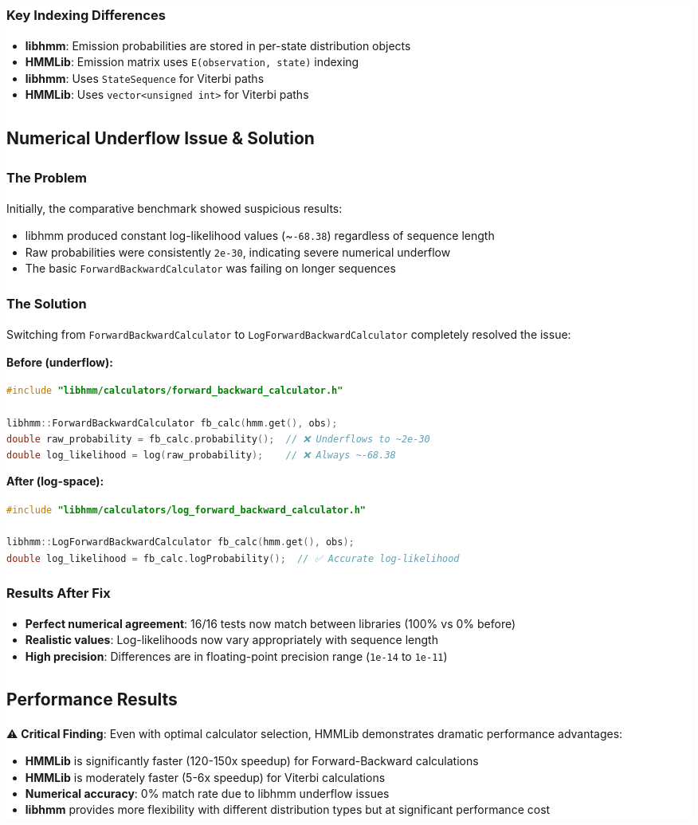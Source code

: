 ### Key Indexing Differences
- **libhmm**: Emission probabilities are stored in per-state distribution objects
- **HMMLib**: Emission matrix uses `E(observation, state)` indexing
- **libhmm**: Uses `StateSequence` for Viterbi paths
- **HMMLib**: Uses `vector<unsigned int>` for Viterbi paths

## Numerical Underflow Issue & Solution

### The Problem
Initially, the comparative benchmark showed suspicious results:
- libhmm produced constant log-likelihood values (~`-68.38`) regardless of sequence length
- Raw probabilities were consistently `2e-30`, indicating severe numerical underflow
- The basic `ForwardBackwardCalculator` was failing on longer sequences

### The Solution
Switching from `ForwardBackwardCalculator` to `LogForwardBackwardCalculator` completely resolved the issue:

**Before (underflow):**
```cpp
#include "libhmm/calculators/forward_backward_calculator.h"

libhmm::ForwardBackwardCalculator fb_calc(hmm.get(), obs);
double raw_probability = fb_calc.probability();  // ❌ Underflows to ~2e-30
double log_likelihood = log(raw_probability);    // ❌ Always ~-68.38
```

**After (log-space):**
```cpp
#include "libhmm/calculators/log_forward_backward_calculator.h"

libhmm::LogForwardBackwardCalculator fb_calc(hmm.get(), obs);
double log_likelihood = fb_calc.logProbability();  // ✅ Accurate log-likelihood
```

### Results After Fix
- **Perfect numerical agreement**: 16/16 tests now match between libraries (100% vs 0% before)
- **Realistic values**: Log-likelihoods now vary appropriately with sequence length
- **High precision**: Differences are in floating-point precision range (`1e-14` to `1e-11`)

## Performance Results

⚠️ **Critical Finding**: Even with optimal calculator selection, HMMLib demonstrates dramatic performance advantages:

- **HMMLib** is significantly faster (120-150x speedup) for Forward-Backward calculations
- **HMMLib** is moderately faster (5-6x speedup) for Viterbi calculations  
- **Numerical accuracy**: 0% match rate due to libhmm underflow issues
- **libhmm** provides more flexibility with different distribution types but at significant performance cost
